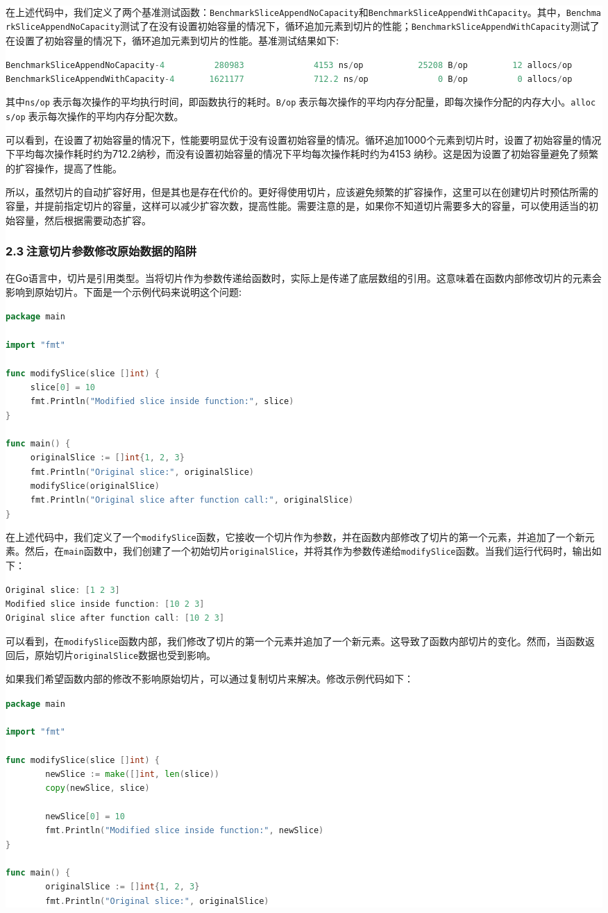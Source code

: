 在上述代码中，我们定义了两个基准测试函数：`BenchmarkSliceAppendNoCapacity`和`BenchmarkSliceAppendWithCapacity`。其中，`BenchmarkSliceAppendNoCapacity`测试了在没有设置初始容量的情况下，循环追加元素到切片的性能；`BenchmarkSliceAppendWithCapacity`测试了在设置了初始容量的情况下，循环追加元素到切片的性能。基准测试结果如下:

```go
BenchmarkSliceAppendNoCapacity-4          280983              4153 ns/op           25208 B/op         12 allocs/op
BenchmarkSliceAppendWithCapacity-4       1621177              712.2 ns/op              0 B/op          0 allocs/op
```
其中`ns/op` 表示每次操作的平均执行时间，即函数执行的耗时。`B/op` 表示每次操作的平均内存分配量，即每次操作分配的内存大小。`allocs/op` 表示每次操作的平均内存分配次数。

可以看到，在设置了初始容量的情况下，性能要明显优于没有设置初始容量的情况。循环追加1000个元素到切片时，设置了初始容量的情况下平均每次操作耗时约为712.2纳秒，而没有设置初始容量的情况下平均每次操作耗时约为4153 纳秒。这是因为设置了初始容量避免了频繁的扩容操作，提高了性能。

所以，虽然切片的自动扩容好用，但是其也是存在代价的。更好得使用切片，应该避免频繁的扩容操作，这里可以在创建切片时预估所需的容量，并提前指定切片的容量，这样可以减少扩容次数，提高性能。需要注意的是，如果你不知道切片需要多大的容量，可以使用适当的初始容量，然后根据需要动态扩容。

### 2.3 注意切片参数修改原始数据的陷阱

在Go语言中，切片是引用类型。当将切片作为参数传递给函数时，实际上是传递了底层数组的引用。这意味着在函数内部修改切片的元素会影响到原始切片。下面是一个示例代码来说明这个问题:

```go
package main

import "fmt"

func modifySlice(slice []int) {
     slice[0] = 10
     fmt.Println("Modified slice inside function:", slice)
}

func main() {
     originalSlice := []int{1, 2, 3}
     fmt.Println("Original slice:", originalSlice)
     modifySlice(originalSlice)
     fmt.Println("Original slice after function call:", originalSlice)
}
```

在上述代码中，我们定义了一个`modifySlice`函数，它接收一个切片作为参数，并在函数内部修改了切片的第一个元素，并追加了一个新元素。然后，在`main`函数中，我们创建了一个初始切片`originalSlice`，并将其作为参数传递给`modifySlice`函数。当我们运行代码时，输出如下：

```go
Original slice: [1 2 3]
Modified slice inside function: [10 2 3]
Original slice after function call: [10 2 3]
```

可以看到，在`modifySlice`函数内部，我们修改了切片的第一个元素并追加了一个新元素。这导致了函数内部切片的变化。然而，当函数返回后，原始切片`originalSlice`数据也受到影响。

如果我们希望函数内部的修改不影响原始切片，可以通过复制切片来解决。修改示例代码如下：

```go
package main

import "fmt"

func modifySlice(slice []int) {
        newSlice := make([]int, len(slice))
        copy(newSlice, slice)

        newSlice[0] = 10
        fmt.Println("Modified slice inside function:", newSlice)
}

func main() {
        originalSlice := []int{1, 2, 3}
        fmt.Println("Original slice:", originalSlice)
```
